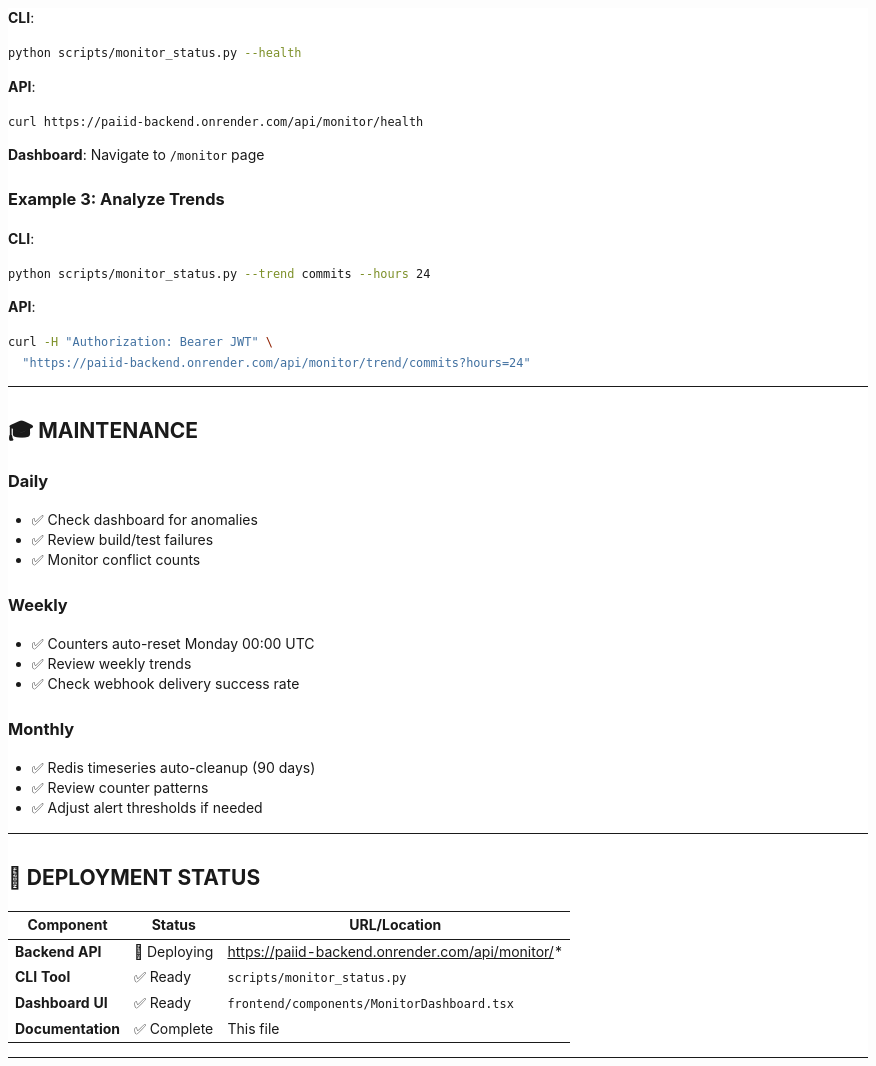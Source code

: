 **CLI**:
```bash
python scripts/monitor_status.py --health
```

**API**:
```bash
curl https://paiid-backend.onrender.com/api/monitor/health
```

**Dashboard**: Navigate to `/monitor` page

### Example 3: Analyze Trends

**CLI**:
```bash
python scripts/monitor_status.py --trend commits --hours 24
```

**API**:
```bash
curl -H "Authorization: Bearer JWT" \
  "https://paiid-backend.onrender.com/api/monitor/trend/commits?hours=24"
```

---

## 🎓 MAINTENANCE

### Daily
- ✅ Check dashboard for anomalies
- ✅ Review build/test failures
- ✅ Monitor conflict counts

### Weekly
- ✅ Counters auto-reset Monday 00:00 UTC
- ✅ Review weekly trends
- ✅ Check webhook delivery success rate

### Monthly
- ✅ Redis timeseries auto-cleanup (90 days)
- ✅ Review counter patterns
- ✅ Adjust alert thresholds if needed

---

## 🚀 DEPLOYMENT STATUS

| Component         | Status      | URL/Location                                     |
| ----------------- | ----------- | ------------------------------------------------ |
| **Backend API**   | 🚀 Deploying | https://paiid-backend.onrender.com/api/monitor/* |
| **CLI Tool**      | ✅ Ready     | `scripts/monitor_status.py`                      |
| **Dashboard UI**  | ✅ Ready     | `frontend/components/MonitorDashboard.tsx`       |
| **Documentation** | ✅ Complete  | This file                                        |

---